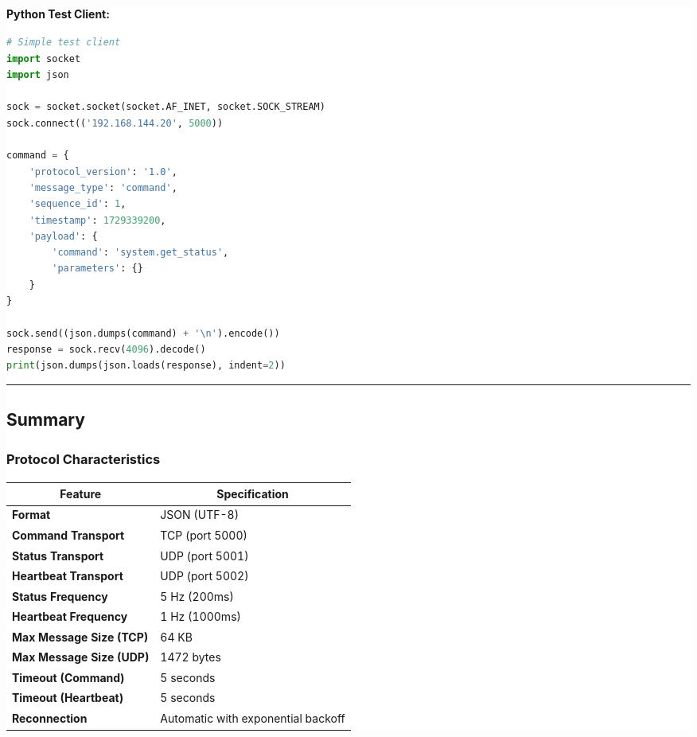 **Python Test Client:**
```python
# Simple test client
import socket
import json

sock = socket.socket(socket.AF_INET, socket.SOCK_STREAM)
sock.connect(('192.168.144.20', 5000))

command = {
    'protocol_version': '1.0',
    'message_type': 'command',
    'sequence_id': 1,
    'timestamp': 1729339200,
    'payload': {
        'command': 'system.get_status',
        'parameters': {}
    }
}

sock.send((json.dumps(command) + '\n').encode())
response = sock.recv(4096).decode()
print(json.dumps(json.loads(response), indent=2))
```

---

## Summary

### Protocol Characteristics

| Feature | Specification |
|---------|--------------|
| **Format** | JSON (UTF-8) |
| **Command Transport** | TCP (port 5000) |
| **Status Transport** | UDP (port 5001) |
| **Heartbeat Transport** | UDP (port 5002) |
| **Status Frequency** | 5 Hz (200ms) |
| **Heartbeat Frequency** | 1 Hz (1000ms) |
| **Max Message Size (TCP)** | 64 KB |
| **Max Message Size (UDP)** | 1472 bytes |
| **Timeout (Command)** | 5 seconds |
| **Timeout (Heartbeat)** | 5 seconds |
| **Reconnection** | Automatic with exponential backoff |
